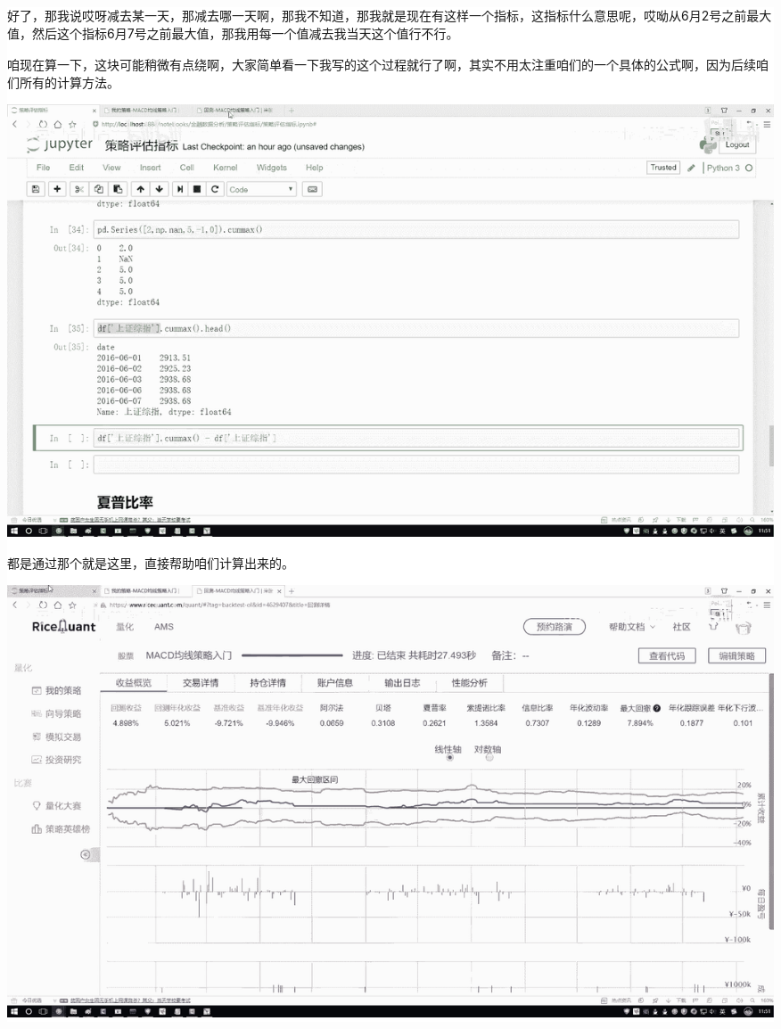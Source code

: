 好了，那我说哎呀减去某一天，那减去哪一天啊，那我不知道，那我就是现在有这样一个指标，这指标什么意思呢，哎呦从6月2号之前最大值，然后这个指标6月7号之前最大值，那我用每一个值减去我当天这个值行不行。

咱现在算一下，这块可能稍微有点绕啊，大家简单看一下我写的这个过程就行了啊，其实不用太注重咱们的一个具体的公式啊，因为后续咱们所有的计算方法。



![](img/3cf72c2daeec5fa314c9dd5f558508d5_35.png)

都是通过那个就是这里，直接帮助咱们计算出来的。

![](img/3cf72c2daeec5fa314c9dd5f558508d5_37.png)

